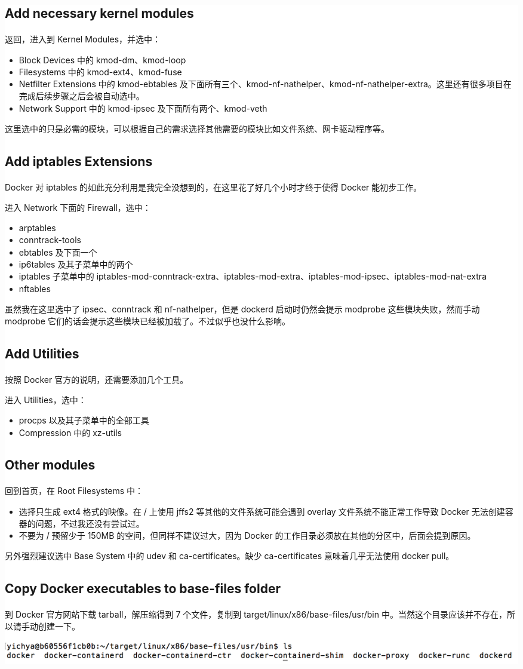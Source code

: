 ## Add necessary kernel modules

返回，进入到 Kernel Modules，并选中：

* Block Devices 中的 kmod-dm、kmod-loop
* Filesystems 中的 kmod-ext4、kmod-fuse
* Netfilter Extensions 中的 kmod-ebtables 及下面所有三个、kmod-nf-nathelper、kmod-nf-nathelper-extra。这里还有很多项目在完成后续步骤之后会被自动选中。
* Network Support 中的 kmod-ipsec 及下面所有两个、kmod-veth

这里选中的只是必需的模块，可以根据自己的需求选择其他需要的模块比如文件系统、网卡驱动程序等。

## Add iptables Extensions

Docker 对 iptables 的如此充分利用是我完全没想到的，在这里花了好几个小时才终于使得 Docker 能初步工作。

进入 Network 下面的 Firewall，选中：

* arptables
* conntrack-tools
* ebtables 及下面一个
* ip6tables 及其子菜单中的两个
* iptables 子菜单中的 iptables-mod-conntrack-extra、iptables-mod-extra、iptables-mod-ipsec、iptables-mod-nat-extra
* nftables

虽然我在这里选中了 ipsec、conntrack 和 nf-nathelper，但是 dockerd 启动时仍然会提示 modprobe 这些模块失败，然而手动 modprobe 它们的话会提示这些模块已经被加载了。不过似乎也没什么影响。

## Add Utilities

按照 Docker 官方的说明，还需要添加几个工具。

进入 Utilities，选中：

* procps 以及其子菜单中的全部工具
* Compression 中的 xz-utils

## Other modules

回到首页，在 Root Filesystems 中：

* 选择只生成 ext4 格式的映像。在 / 上使用 jffs2 等其他的文件系统可能会遇到 overlay 文件系统不能正常工作导致 Docker 无法创建容器的问题，不过我还没有尝试过。
* 不要为 / 预留少于 150MB 的空间，但同样不建议过大，因为 Docker 的工作目录必须放在其他的分区中，后面会提到原因。

另外强烈建议选中 Base System 中的 udev 和 ca-certificates。缺少 ca-certificates 意味着几乎无法使用 docker pull。

## Copy Docker executables to base-files folder

到 Docker 官方网站下载 tarball，解压缩得到 7 个文件，复制到 target/linux/x86/base-files/usr/bin 中。当然这个目录应该并不存在，所以请手动创建一下。

![](../assets/images/diy-nas-project-2/docker-binaries.png)
